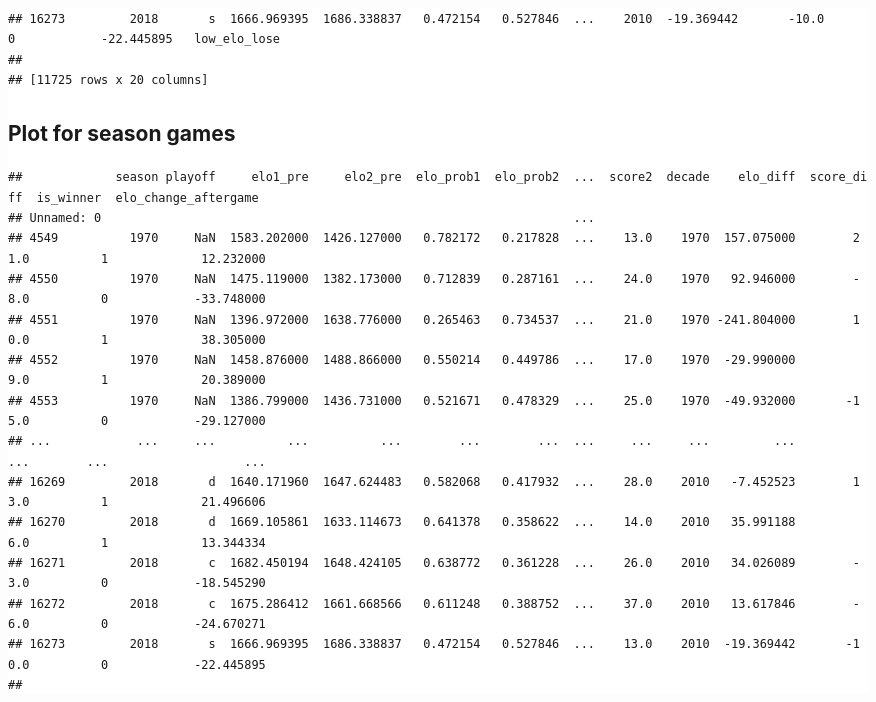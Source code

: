     ## 16273         2018       s  1666.969395  1686.338837   0.472154   0.527846  ...    2010  -19.369442       -10.0          0            -22.445895   low_elo_lose
    ## 
    ## [11725 rows x 20 columns]

## Plot for season games

    ##             season playoff     elo1_pre     elo2_pre  elo_prob1  elo_prob2  ...  score2  decade    elo_diff  score_diff  is_winner  elo_change_aftergame
    ## Unnamed: 0                                                                  ...                                                                         
    ## 4549          1970     NaN  1583.202000  1426.127000   0.782172   0.217828  ...    13.0    1970  157.075000        21.0          1             12.232000
    ## 4550          1970     NaN  1475.119000  1382.173000   0.712839   0.287161  ...    24.0    1970   92.946000        -8.0          0            -33.748000
    ## 4551          1970     NaN  1396.972000  1638.776000   0.265463   0.734537  ...    21.0    1970 -241.804000        10.0          1             38.305000
    ## 4552          1970     NaN  1458.876000  1488.866000   0.550214   0.449786  ...    17.0    1970  -29.990000         9.0          1             20.389000
    ## 4553          1970     NaN  1386.799000  1436.731000   0.521671   0.478329  ...    25.0    1970  -49.932000       -15.0          0            -29.127000
    ## ...            ...     ...          ...          ...        ...        ...  ...     ...     ...         ...         ...        ...                   ...
    ## 16269         2018       d  1640.171960  1647.624483   0.582068   0.417932  ...    28.0    2010   -7.452523        13.0          1             21.496606
    ## 16270         2018       d  1669.105861  1633.114673   0.641378   0.358622  ...    14.0    2010   35.991188         6.0          1             13.344334
    ## 16271         2018       c  1682.450194  1648.424105   0.638772   0.361228  ...    26.0    2010   34.026089        -3.0          0            -18.545290
    ## 16272         2018       c  1675.286412  1661.668566   0.611248   0.388752  ...    37.0    2010   13.617846        -6.0          0            -24.670271
    ## 16273         2018       s  1666.969395  1686.338837   0.472154   0.527846  ...    13.0    2010  -19.369442       -10.0          0            -22.445895
    ## 